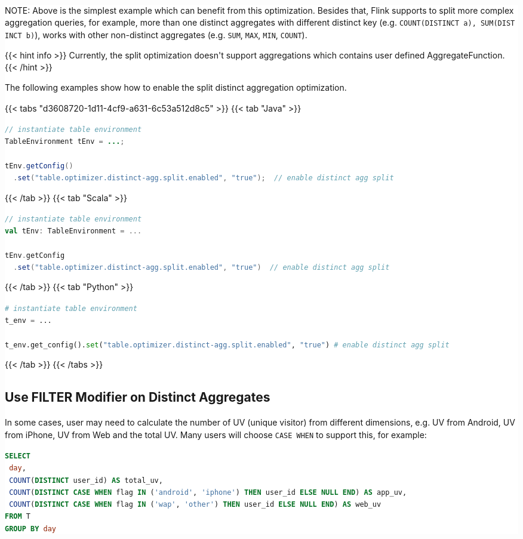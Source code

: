 NOTE: Above is the simplest example which can benefit from this optimization. Besides that, Flink supports to split more complex aggregation queries, for example, more than one distinct aggregates with different distinct key (e.g. `COUNT(DISTINCT a), SUM(DISTINCT b)`), works with other non-distinct aggregates (e.g. `SUM`, `MAX`, `MIN`, `COUNT`).

{{< hint info >}}
Currently, the split optimization doesn't support aggregations which contains user defined AggregateFunction.
{{< /hint >}}

The following examples show how to enable the split distinct aggregation optimization.

{{< tabs "d3608720-1d11-4cf9-a631-6c53a512d8c5" >}}
{{< tab "Java" >}}
```java
// instantiate table environment
TableEnvironment tEnv = ...;

tEnv.getConfig()
  .set("table.optimizer.distinct-agg.split.enabled", "true");  // enable distinct agg split
```
{{< /tab >}}
{{< tab "Scala" >}}
```scala
// instantiate table environment
val tEnv: TableEnvironment = ...

tEnv.getConfig
  .set("table.optimizer.distinct-agg.split.enabled", "true")  // enable distinct agg split
```
{{< /tab >}}
{{< tab "Python" >}}
```python
# instantiate table environment
t_env = ...

t_env.get_config().set("table.optimizer.distinct-agg.split.enabled", "true") # enable distinct agg split
```
{{< /tab >}}
{{< /tabs >}}

## Use FILTER Modifier on Distinct Aggregates

In some cases, user may need to calculate the number of UV (unique visitor) from different dimensions, e.g. UV from Android, UV from iPhone, UV from Web and the total UV.
Many users will choose `CASE WHEN` to support this, for example:

```sql
SELECT
 day,
 COUNT(DISTINCT user_id) AS total_uv,
 COUNT(DISTINCT CASE WHEN flag IN ('android', 'iphone') THEN user_id ELSE NULL END) AS app_uv,
 COUNT(DISTINCT CASE WHEN flag IN ('wap', 'other') THEN user_id ELSE NULL END) AS web_uv
FROM T
GROUP BY day
```
